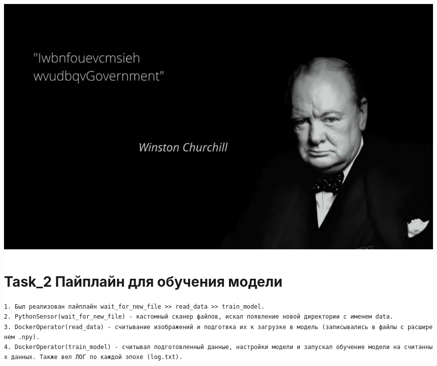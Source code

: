 ![Пример изображения](https://github.com/BandooSs/Lab-2-2024/blob/main/1.PNG)
# Task_2 Пайплайн для обучения модели
    1. Был реализован пайплайн wait_for_new_file >> read_data >> train_model.
    2. PythonSensor(wait_for_new_file) - кастомный сканер файлов, искал появление новой директории с именем data.
    3. DockerOperator(read_data) - считывание изображений и подготвка их к загрузке в модель (записывались в файлы с расширенем .npy).
    4. DockerOperator(train_model) - считывал подготовленный данные, настройки модели и запускал обучение модели на считанных данных. Также вел ЛОГ по каждой эпохе (log.txt).

